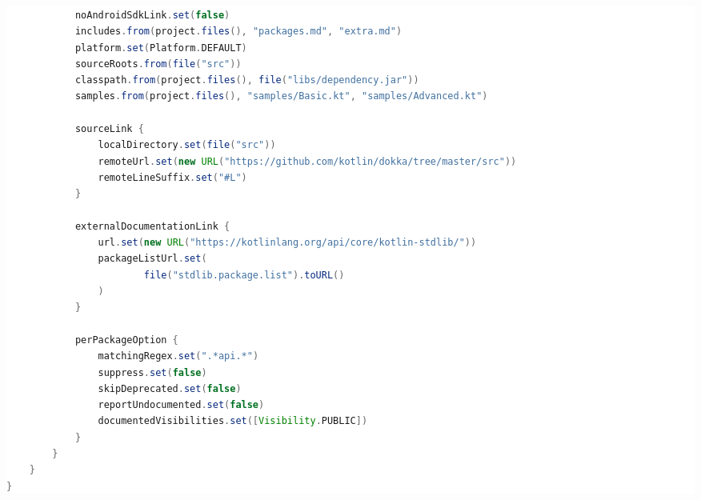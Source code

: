 ```groovy
            noAndroidSdkLink.set(false)
            includes.from(project.files(), "packages.md", "extra.md")
            platform.set(Platform.DEFAULT)
            sourceRoots.from(file("src"))
            classpath.from(project.files(), file("libs/dependency.jar"))
            samples.from(project.files(), "samples/Basic.kt", "samples/Advanced.kt")

            sourceLink {
                localDirectory.set(file("src"))
                remoteUrl.set(new URL("https://github.com/kotlin/dokka/tree/master/src"))
                remoteLineSuffix.set("#L")
            }

            externalDocumentationLink {
                url.set(new URL("https://kotlinlang.org/api/core/kotlin-stdlib/"))
                packageListUrl.set(
                        file("stdlib.package.list").toURL()
                )
            }

            perPackageOption {
                matchingRegex.set(".*api.*")
                suppress.set(false)
                skipDeprecated.set(false)
                reportUndocumented.set(false)
                documentedVisibilities.set([Visibility.PUBLIC])
            }
        }
    }
}
```

</tab>
</tabs>

[//]: # (title: Gradle)
